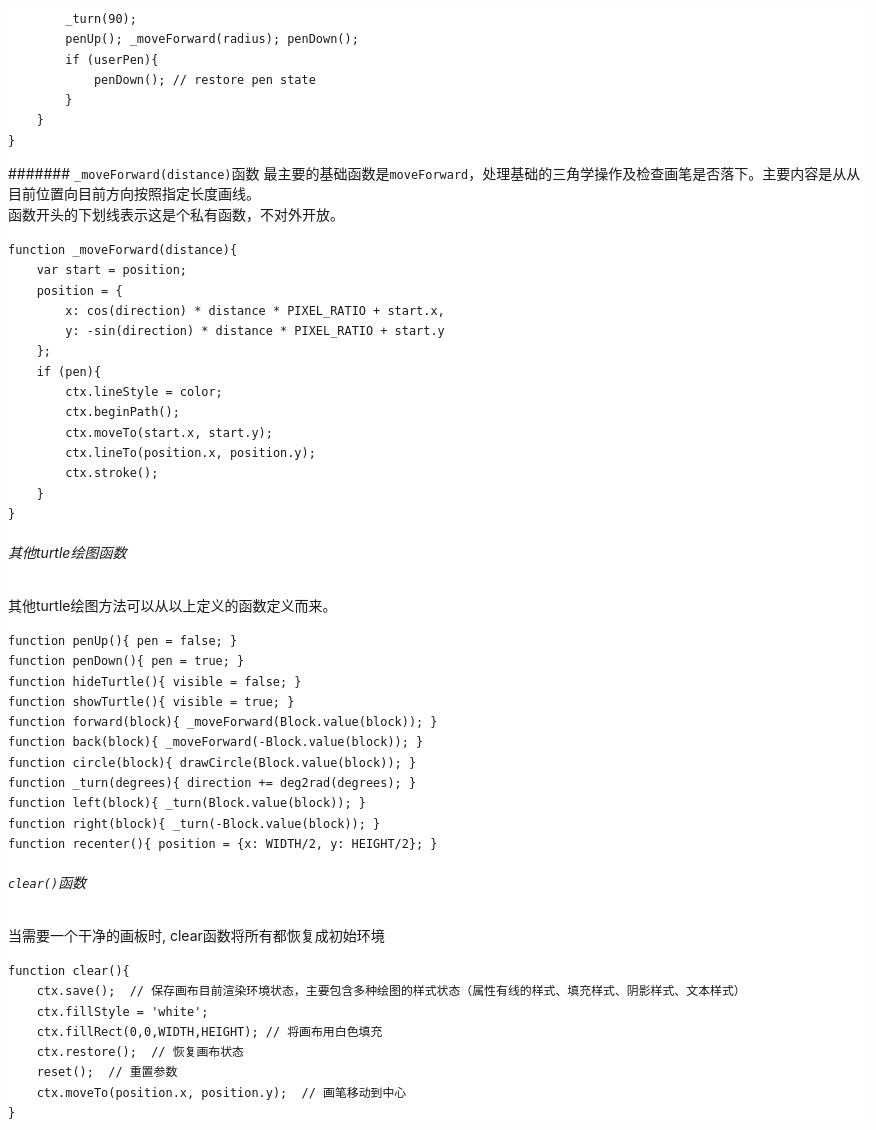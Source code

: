             _turn(90);
            penUp(); _moveForward(radius); penDown();
            if (userPen){
                penDown(); // restore pen state
            }
        }
    }

####### `_moveForward(distance)`函数
最主要的基础函数是`moveForward`，处理基础的三角学操作及检查画笔是否落下。主要内容是从从目前位置向目前方向按照指定长度画线。  
函数开头的下划线表示这是个私有函数，不对外开放。

    function _moveForward(distance){  
        var start = position;
        position = {
            x: cos(direction) * distance * PIXEL_RATIO + start.x,
            y: -sin(direction) * distance * PIXEL_RATIO + start.y
        };
        if (pen){
            ctx.lineStyle = color;
            ctx.beginPath();
            ctx.moveTo(start.x, start.y);
            ctx.lineTo(position.x, position.y);
            ctx.stroke();
        }
    }
    
###### 其他turtle绘图函数
其他turtle绘图方法可以从以上定义的函数定义而来。

    function penUp(){ pen = false; }
    function penDown(){ pen = true; }
    function hideTurtle(){ visible = false; }
    function showTurtle(){ visible = true; }
    function forward(block){ _moveForward(Block.value(block)); }
    function back(block){ _moveForward(-Block.value(block)); }
    function circle(block){ drawCircle(Block.value(block)); }
    function _turn(degrees){ direction += deg2rad(degrees); }
    function left(block){ _turn(Block.value(block)); }
    function right(block){ _turn(-Block.value(block)); }
    function recenter(){ position = {x: WIDTH/2, y: HEIGHT/2}; }
    
###### `clear()`函数
当需要一个干净的画板时, clear函数将所有都恢复成初始环境

    function clear(){
        ctx.save();  // 保存画布目前渲染环境状态，主要包含多种绘图的样式状态（属性有线的样式、填充样式、阴影样式、文本样式）
        ctx.fillStyle = 'white';  
        ctx.fillRect(0,0,WIDTH,HEIGHT); // 将画布用白色填充
        ctx.restore();  // 恢复画布状态
        reset();  // 重置参数
        ctx.moveTo(position.x, position.y);  // 画笔移动到中心
    }
    